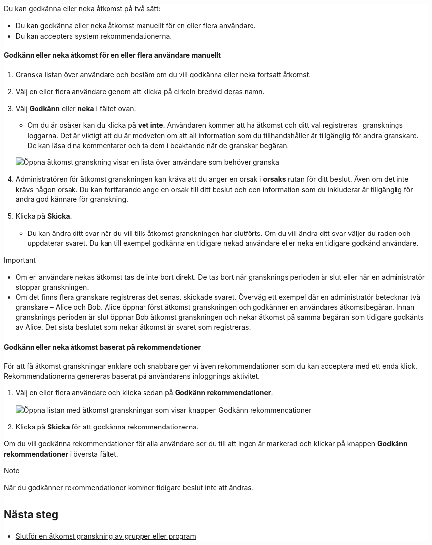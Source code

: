 Du kan godkänna eller neka åtkomst på två sätt:

- Du kan godkänna eller neka åtkomst manuellt för en eller flera användare.
- Du kan acceptera system rekommendationerna.

#### <a name="manually-approve-or-deny-access-for-one-or-more-users"></a>Godkänn eller neka åtkomst för en eller flera användare manuellt

1. Granska listan över användare och bestäm om du vill godkänna eller neka fortsatt åtkomst.
2. Välj en eller flera användare genom att klicka på cirkeln bredvid deras namn.
3. Välj **Godkänn** eller **neka** i fältet ovan.
    - Om du är osäker kan du klicka på **vet inte**. Användaren kommer att ha åtkomst och ditt val registreras i gransknings loggarna. Det är viktigt att du är medveten om att all information som du tillhandahåller är tillgänglig för andra granskare. De kan läsa dina kommentarer och ta dem i beaktande när de granskar begäran.

    ![Öppna åtkomst granskning visar en lista över användare som behöver granska](./media/perform-access-review/user-list-preview.png)

4. Administratören för åtkomst granskningen kan kräva att du anger en orsak i **orsaks** rutan för ditt beslut. Även om det inte krävs någon orsak. Du kan fortfarande ange en orsak till ditt beslut och den information som du inkluderar är tillgänglig för andra god kännare för granskning.

5. Klicka på **Skicka**.
    - Du kan ändra ditt svar när du vill tills åtkomst granskningen har slutförts. Om du vill ändra ditt svar väljer du raden och uppdaterar svaret. Du kan till exempel godkänna en tidigare nekad användare eller neka en tidigare godkänd användare.

 >[!IMPORTANT]
 > - Om en användare nekas åtkomst tas de inte bort direkt. De tas bort när gransknings perioden är slut eller när en administratör stoppar granskningen. 
 > - Om det finns flera granskare registreras det senast skickade svaret. Överväg ett exempel där en administratör betecknar två granskare – Alice och Bob. Alice öppnar först åtkomst granskningen och godkänner en användares åtkomstbegäran. Innan gransknings perioden är slut öppnar Bob åtkomst granskningen och nekar åtkomst på samma begäran som tidigare godkänts av Alice. Det sista beslutet som nekar åtkomst är svaret som registreras.

#### <a name="approve-or-deny-access-based-on-recommendations"></a>Godkänn eller neka åtkomst baserat på rekommendationer

För att få åtkomst granskningar enklare och snabbare ger vi även rekommendationer som du kan acceptera med ett enda klick. Rekommendationerna genereras baserat på användarens inloggnings aktivitet.

1. Välj en eller flera användare och klicka sedan på **Godkänn rekommendationer**.

    ![Öppna listan med åtkomst granskningar som visar knappen Godkänn rekommendationer](./media/perform-access-review/accept-recommendations-preview.png)

1. Klicka på **Skicka** för att godkänna rekommendationerna.

Om du vill godkänna rekommendationer för alla användare ser du till att ingen är markerad och klickar på knappen **Godkänn rekommendationer** i översta fältet.

>[!NOTE]
>När du godkänner rekommendationer kommer tidigare beslut inte att ändras.

## <a name="next-steps"></a>Nästa steg

- [Slutför en åtkomst granskning av grupper eller program](complete-access-review.md)
